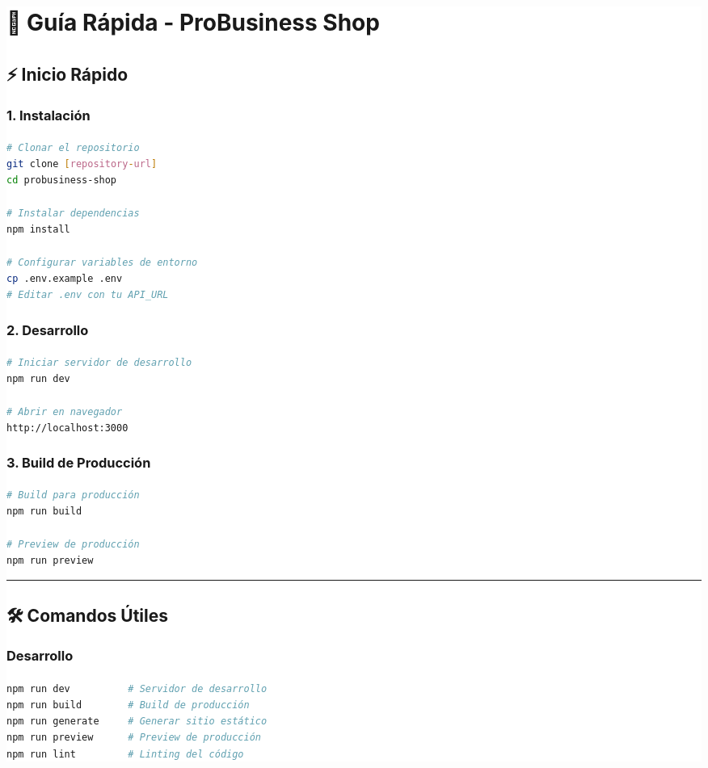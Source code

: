 # 🚀 Guía Rápida - ProBusiness Shop

## ⚡ Inicio Rápido

### 1. Instalación
```bash
# Clonar el repositorio
git clone [repository-url]
cd probusiness-shop

# Instalar dependencias
npm install

# Configurar variables de entorno
cp .env.example .env
# Editar .env con tu API_URL
```

### 2. Desarrollo
```bash
# Iniciar servidor de desarrollo
npm run dev

# Abrir en navegador
http://localhost:3000
```

### 3. Build de Producción
```bash
# Build para producción
npm run build

# Preview de producción
npm run preview
```

---

## 🛠️ Comandos Útiles

### Desarrollo
```bash
npm run dev          # Servidor de desarrollo
npm run build        # Build de producción
npm run generate     # Generar sitio estático
npm run preview      # Preview de producción
npm run lint         # Linting del código
```
